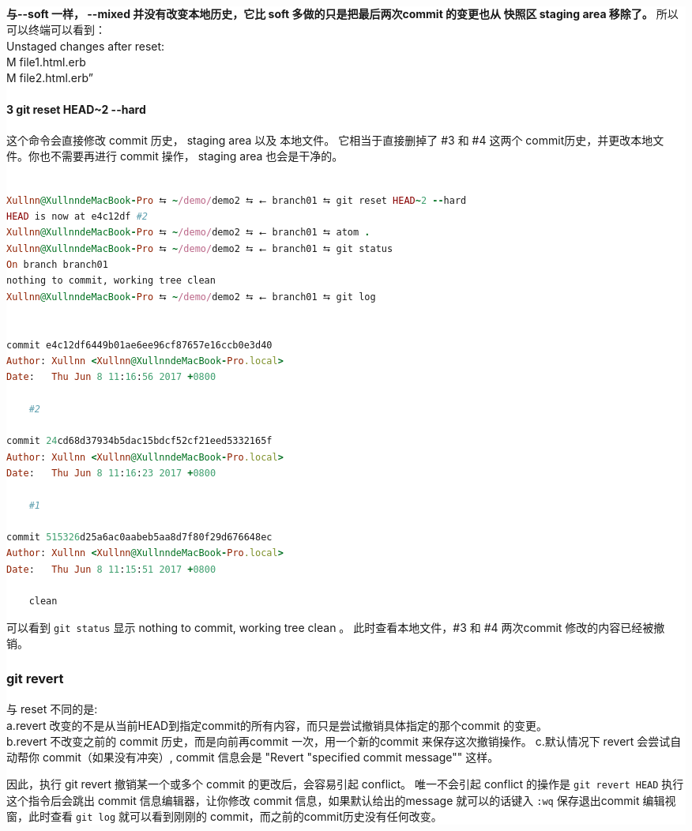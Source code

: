 **与--soft 一样， --mixed 并没有改变本地历史，它比 soft 多做的只是把最后两次commit 的变更也从 快照区 staging area 移除了。** 所以可以终端可以看到：<br>
Unstaged changes after reset:<br>
M	file1.html.erb<br>
M	file2.html.erb”

#### 3 git reset HEAD~2 --hard

这个命令会直接修改 commit 历史， staging area 以及 本地文件。 它相当于直接删掉了 #3 和 #4 这两个 commit历史，并更改本地文件。你也不需要再进行 commit 操作， staging area 也会是干净的。

```ruby

Xullnn@XullnndeMacBook-Pro ⮀ ~/demo/demo2 ⮀ ⭠ branch01 ⮀ git reset HEAD~2 --hard
HEAD is now at e4c12df #2
Xullnn@XullnndeMacBook-Pro ⮀ ~/demo/demo2 ⮀ ⭠ branch01 ⮀ atom .
Xullnn@XullnndeMacBook-Pro ⮀ ~/demo/demo2 ⮀ ⭠ branch01 ⮀ git status
On branch branch01
nothing to commit, working tree clean
Xullnn@XullnndeMacBook-Pro ⮀ ~/demo/demo2 ⮀ ⭠ branch01 ⮀ git log


commit e4c12df6449b01ae6ee96cf87657e16ccb0e3d40
Author: Xullnn <Xullnn@XullnndeMacBook-Pro.local>
Date:   Thu Jun 8 11:16:56 2017 +0800

    #2

commit 24cd68d37934b5dac15bdcf52cf21eed5332165f
Author: Xullnn <Xullnn@XullnndeMacBook-Pro.local>
Date:   Thu Jun 8 11:16:23 2017 +0800

    #1

commit 515326d25a6ac0aabeb5aa8d7f80f29d676648ec
Author: Xullnn <Xullnn@XullnndeMacBook-Pro.local>
Date:   Thu Jun 8 11:15:51 2017 +0800

    clean

```

可以看到 `git status` 显示 nothing to commit, working tree clean 。 此时查看本地文件，#3 和 #4 两次commit 修改的内容已经被撤销。




### git revert

与 reset 不同的是:<br>
a.revert 改变的不是从当前HEAD到指定commit的所有内容，而只是尝试撤销具体指定的那个commit 的变更。<br>
b.revert 不改变之前的 commit 历史，而是向前再commit 一次，用一个新的commit 来保存这次撤销操作。
c.默认情况下 revert 会尝试自动帮你 commit（如果没有冲突）, commit 信息会是 "Revert "specified commit message"" 这样。

因此，执行 git revert 撤销某一个或多个 commit 的更改后，会容易引起 conflict。 唯一不会引起 conflict 的操作是 `git revert HEAD` 执行这个指令后会跳出 commit 信息编辑器，让你修改 commit 信息，如果默认给出的message 就可以的话键入 `:wq` 保存退出commit 编辑视窗，此时查看 `git log` 就可以看到刚刚的 commit，而之前的commit历史没有任何改变。
